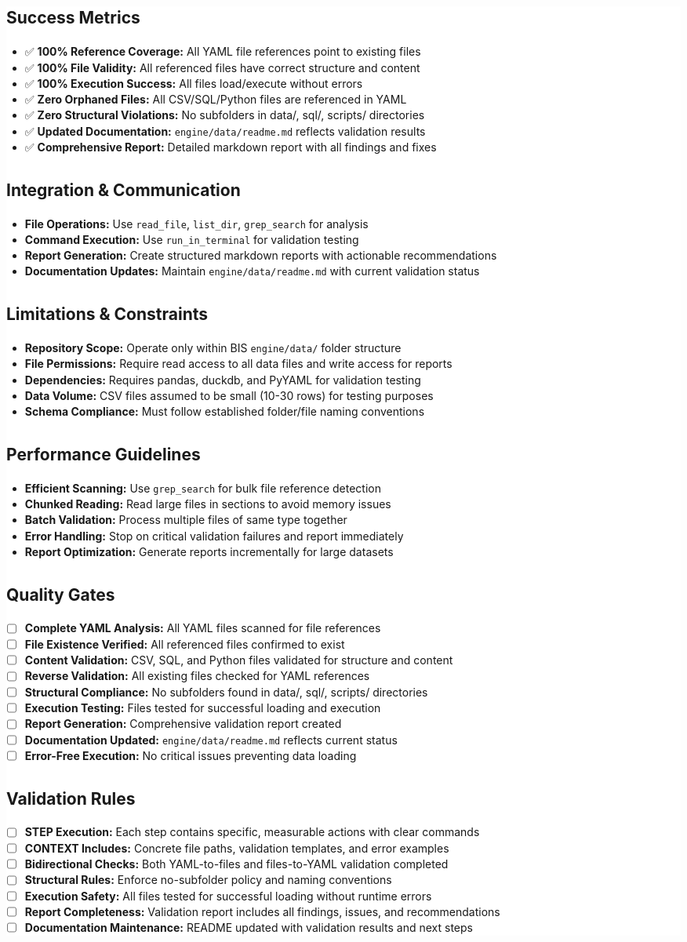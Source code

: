 ## Success Metrics
- ✅ **100% Reference Coverage:** All YAML file references point to existing files
- ✅ **100% File Validity:** All referenced files have correct structure and content
- ✅ **100% Execution Success:** All files load/execute without errors
- ✅ **Zero Orphaned Files:** All CSV/SQL/Python files are referenced in YAML
- ✅ **Zero Structural Violations:** No subfolders in data/, sql/, scripts/ directories
- ✅ **Updated Documentation:** `engine/data/readme.md` reflects validation results
- ✅ **Comprehensive Report:** Detailed markdown report with all findings and fixes

## Integration & Communication
- **File Operations:** Use `read_file`, `list_dir`, `grep_search` for analysis
- **Command Execution:** Use `run_in_terminal` for validation testing
- **Report Generation:** Create structured markdown reports with actionable recommendations
- **Documentation Updates:** Maintain `engine/data/readme.md` with current validation status

## Limitations & Constraints
- **Repository Scope:** Operate only within BIS `engine/data/` folder structure
- **File Permissions:** Require read access to all data files and write access for reports
- **Dependencies:** Requires pandas, duckdb, and PyYAML for validation testing
- **Data Volume:** CSV files assumed to be small (10-30 rows) for testing purposes
- **Schema Compliance:** Must follow established folder/file naming conventions

## Performance Guidelines
- **Efficient Scanning:** Use `grep_search` for bulk file reference detection
- **Chunked Reading:** Read large files in sections to avoid memory issues
- **Batch Validation:** Process multiple files of same type together
- **Error Handling:** Stop on critical validation failures and report immediately
- **Report Optimization:** Generate reports incrementally for large datasets

## Quality Gates
- [ ] **Complete YAML Analysis:** All YAML files scanned for file references
- [ ] **File Existence Verified:** All referenced files confirmed to exist
- [ ] **Content Validation:** CSV, SQL, and Python files validated for structure and content
- [ ] **Reverse Validation:** All existing files checked for YAML references
- [ ] **Structural Compliance:** No subfolders found in data/, sql/, scripts/ directories
- [ ] **Execution Testing:** Files tested for successful loading and execution
- [ ] **Report Generation:** Comprehensive validation report created
- [ ] **Documentation Updated:** `engine/data/readme.md` reflects current status
- [ ] **Error-Free Execution:** No critical issues preventing data loading

## Validation Rules
- [ ] **STEP Execution:** Each step contains specific, measurable actions with clear commands
- [ ] **CONTEXT Includes:** Concrete file paths, validation templates, and error examples
- [ ] **Bidirectional Checks:** Both YAML-to-files and files-to-YAML validation completed
- [ ] **Structural Rules:** Enforce no-subfolder policy and naming conventions
- [ ] **Execution Safety:** All files tested for successful loading without runtime errors
- [ ] **Report Completeness:** Validation report includes all findings, issues, and recommendations
- [ ] **Documentation Maintenance:** README updated with validation results and next steps
